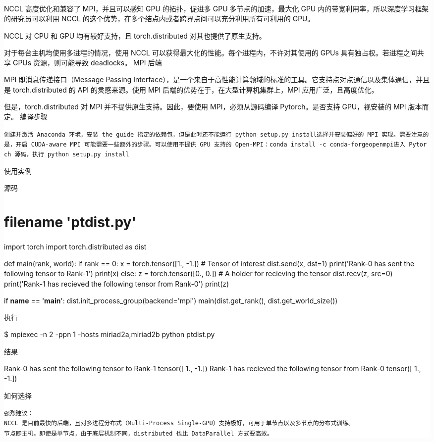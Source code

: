 NCCL 高度优化和兼容了 MPI，并且可以感知 GPU 的拓扑，促进多 GPU 多节点的加速，最大化 GPU 内的带宽利用率，所以深度学习框架的研究员可以利用 NCCL 的这个优势，在多个结点内或者跨界点间可以充分利用所有可利用的 GPU。

NCCL 对 CPU 和 GPU 均有较好支持，且 torch.distributed 对其也提供了原生支持。

对于每台主机均使用多进程的情况，使用 NCCL 可以获得最大化的性能。每个进程内，不许对其使用的 GPUs 具有独占权。若进程之间共享 GPUs 资源，则可能导致 deadlocks。
MPI 后端

MPI 即消息传递接口（Message Passing Interface），是一个来自于高性能计算领域的标准的工具。它支持点对点通信以及集体通信，并且是 torch.distributed 的 API 的灵感来源。使用 MPI 后端的优势在于，在大型计算机集群上，MPI 应用广泛，且高度优化。

但是，torch.distributed 对 MPI 并不提供原生支持。因此，要使用 MPI，必须从源码编译 Pytorch。是否支持 GPU，视安装的 MPI 版本而定。
编译步骤

    创建并激活 Anaconda 环境，安装 the guide 指定的依赖包，但是此时还不能运行 python setup.py install选择并安装偏好的 MPI 实现。需要注意的是，开启 CUDA-aware MPI 可能需要一些额外的步骤。可以使用不提供 GPU 支持的 Open-MPI：conda install -c conda-forgeopenmpi进入 Pytorch 源码，执行 python setup.py install

使用实例

源码

# filename 'ptdist.py'
import torch
import torch.distributed as dist

def main(rank, world):
    if rank == 0:
        x = torch.tensor([1., -1.]) # Tensor of interest
        dist.send(x, dst=1)
        print('Rank-0 has sent the following tensor to Rank-1')
        print(x)
    else:
        z = torch.tensor([0., 0.]) # A holder for recieving the tensor
        dist.recv(z, src=0)
        print('Rank-1 has recieved the following tensor from Rank-0')
        print(z)

if __name__ == '__main__':
    dist.init_process_group(backend='mpi')
    main(dist.get_rank(), dist.get_world_size())

执行

$ mpiexec -n 2 -ppn 1 -hosts miriad2a,miriad2b python ptdist.py

结果

Rank-0 has sent the following tensor to Rank-1
 tensor([ 1., -1.])
 Rank-1 has recieved the following tensor from Rank-0
 tensor([ 1., -1.])

如何选择

    强烈建议：
    NCCL 是目前最快的后端，且对多进程分布式（Multi-Process Single-GPU）支持极好，可用于单节点以及多节点的分布式训练。
    节点即主机。即使是单节点，由于底层机制不同，distributed 也比 DataParallel 方式要高效。
